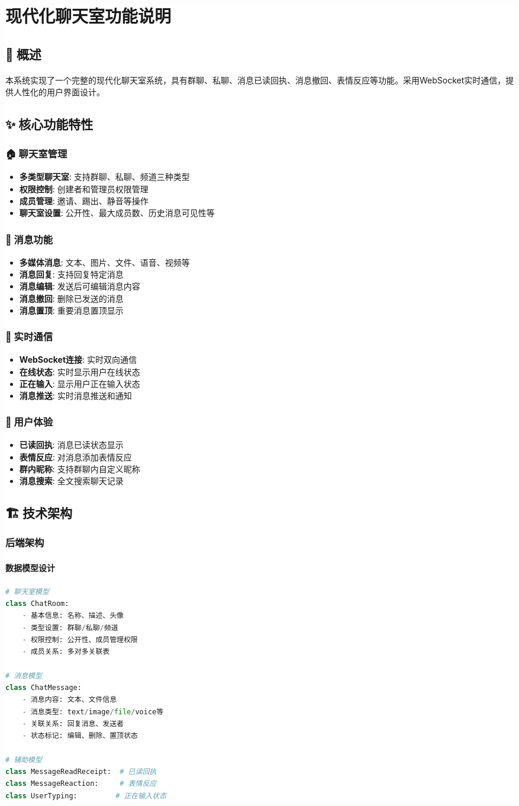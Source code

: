 # 现代化聊天室功能说明

## 🎯 概述

本系统实现了一个完整的现代化聊天室系统，具有群聊、私聊、消息已读回执、消息撤回、表情反应等功能。采用WebSocket实时通信，提供人性化的用户界面设计。

## ✨ 核心功能特性

### 🏠 聊天室管理
- **多类型聊天室**: 支持群聊、私聊、频道三种类型
- **权限控制**: 创建者和管理员权限管理
- **成员管理**: 邀请、踢出、静音等操作
- **聊天室设置**: 公开性、最大成员数、历史消息可见性等

### 💬 消息功能
- **多媒体消息**: 文本、图片、文件、语音、视频等
- **消息回复**: 支持回复特定消息
- **消息编辑**: 发送后可编辑消息内容
- **消息撤回**: 删除已发送的消息
- **消息置顶**: 重要消息置顶显示

### 📱 实时通信
- **WebSocket连接**: 实时双向通信
- **在线状态**: 实时显示用户在线状态
- **正在输入**: 显示用户正在输入状态
- **消息推送**: 实时消息推送和通知

### 👥 用户体验
- **已读回执**: 消息已读状态显示
- **表情反应**: 对消息添加表情反应
- **群内昵称**: 支持群聊内自定义昵称
- **消息搜索**: 全文搜索聊天记录

## 🏗️ 技术架构

### 后端架构

#### 数据模型设计
```python
# 聊天室模型
class ChatRoom:
    - 基本信息: 名称、描述、头像
    - 类型设置: 群聊/私聊/频道
    - 权限控制: 公开性、成员管理权限
    - 成员关系: 多对多关联表

# 消息模型  
class ChatMessage:
    - 消息内容: 文本、文件信息
    - 消息类型: text/image/file/voice等
    - 关联关系: 回复消息、发送者
    - 状态标记: 编辑、删除、置顶状态

# 辅助模型
class MessageReadReceipt:  # 已读回执
class MessageReaction:     # 表情反应
class UserTyping:         # 正在输入状态
```
